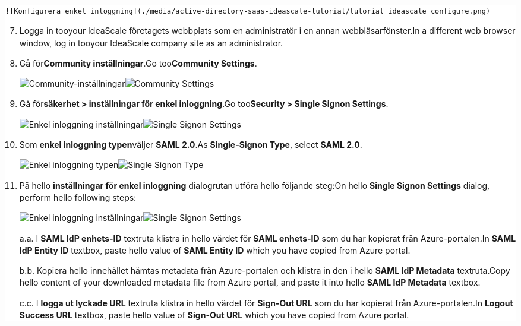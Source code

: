     ![Konfigurera enkel inloggning](./media/active-directory-saas-ideascale-tutorial/tutorial_ideascale_configure.png) 

7. <span data-ttu-id="9a198-171">Logga in tooyour IdeaScale företagets webbplats som en administratör i en annan webbläsarfönster.</span><span class="sxs-lookup"><span data-stu-id="9a198-171">In a different web browser window, log in tooyour IdeaScale company site as an administrator.</span></span>

8. <span data-ttu-id="9a198-172">Gå för**Community inställningar**.</span><span class="sxs-lookup"><span data-stu-id="9a198-172">Go too**Community Settings**.</span></span>
   
    <span data-ttu-id="9a198-173">![Community-inställningar](./media/active-directory-saas-ideascale-tutorial/ic790847.png "Community-inställningar")</span><span class="sxs-lookup"><span data-stu-id="9a198-173">![Community Settings](./media/active-directory-saas-ideascale-tutorial/ic790847.png "Community Settings")</span></span>

9. <span data-ttu-id="9a198-174">Gå för**säkerhet \> inställningar för enkel inloggning**.</span><span class="sxs-lookup"><span data-stu-id="9a198-174">Go too**Security \> Single Signon Settings**.</span></span>
   
    <span data-ttu-id="9a198-175">![Enkel inloggning inställningar](./media/active-directory-saas-ideascale-tutorial/ic790848.png "enkel inloggning inställningar")</span><span class="sxs-lookup"><span data-stu-id="9a198-175">![Single Signon Settings](./media/active-directory-saas-ideascale-tutorial/ic790848.png "Single Signon Settings")</span></span>

10. <span data-ttu-id="9a198-176">Som **enkel inloggning typen**väljer **SAML 2.0**.</span><span class="sxs-lookup"><span data-stu-id="9a198-176">As **Single-Signon Type**, select **SAML 2.0**.</span></span>
   
    <span data-ttu-id="9a198-177">![Enkel inloggning typen](./media/active-directory-saas-ideascale-tutorial/ic790849.png "enkel inloggning typ")</span><span class="sxs-lookup"><span data-stu-id="9a198-177">![Single Signon Type](./media/active-directory-saas-ideascale-tutorial/ic790849.png "Single Signon Type")</span></span>

11. <span data-ttu-id="9a198-178">På hello **inställningar för enkel inloggning** dialogrutan utföra hello följande steg:</span><span class="sxs-lookup"><span data-stu-id="9a198-178">On hello **Single Signon Settings** dialog, perform hello following steps:</span></span>
   
    <span data-ttu-id="9a198-179">![Enkel inloggning inställningar](./media/active-directory-saas-ideascale-tutorial/ic790850.png "enkel inloggning inställningar")</span><span class="sxs-lookup"><span data-stu-id="9a198-179">![Single Signon Settings](./media/active-directory-saas-ideascale-tutorial/ic790850.png "Single Signon Settings")</span></span>
   
    <span data-ttu-id="9a198-180">a.</span><span class="sxs-lookup"><span data-stu-id="9a198-180">a.</span></span> <span data-ttu-id="9a198-181">I **SAML IdP enhets-ID** textruta klistra in hello värdet för **SAML enhets-ID** som du har kopierat från Azure-portalen.</span><span class="sxs-lookup"><span data-stu-id="9a198-181">In **SAML IdP Entity ID** textbox, paste hello value of **SAML Entity ID** which you have copied from Azure portal.</span></span>

    <span data-ttu-id="9a198-182">b.</span><span class="sxs-lookup"><span data-stu-id="9a198-182">b.</span></span> <span data-ttu-id="9a198-183">Kopiera hello innehållet hämtas metadata från Azure-portalen och klistra in den i hello **SAML IdP Metadata** textruta.</span><span class="sxs-lookup"><span data-stu-id="9a198-183">Copy hello content of your downloaded metadata file from Azure portal, and paste it into hello **SAML IdP Metadata** textbox.</span></span>

    <span data-ttu-id="9a198-184">c.</span><span class="sxs-lookup"><span data-stu-id="9a198-184">c.</span></span> <span data-ttu-id="9a198-185">I **logga ut lyckade URL** textruta klistra in hello värdet för **Sign-Out URL** som du har kopierat från Azure-portalen.</span><span class="sxs-lookup"><span data-stu-id="9a198-185">In **Logout Success URL** textbox, paste hello value of **Sign-Out URL** which you have copied from Azure portal.</span></span>
